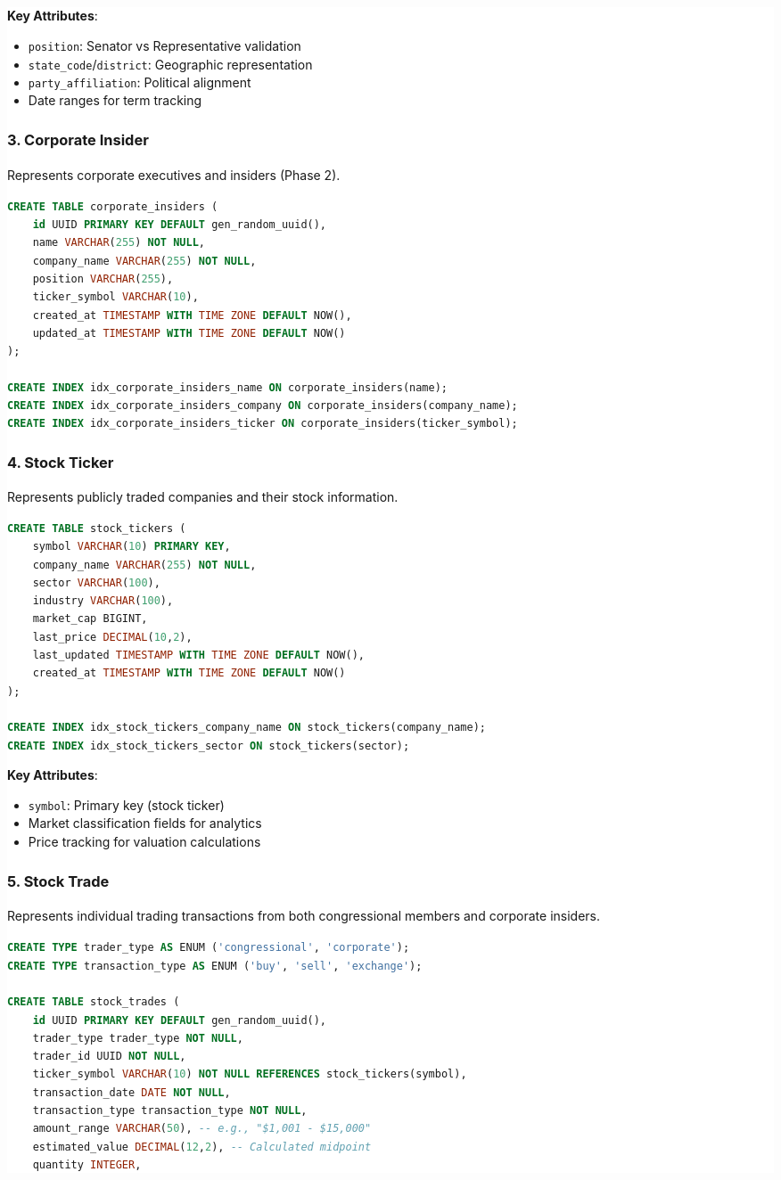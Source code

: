 **Key Attributes**:
- `position`: Senator vs Representative validation
- `state_code`/`district`: Geographic representation
- `party_affiliation`: Political alignment
- Date ranges for term tracking

### 3. Corporate Insider
Represents corporate executives and insiders (Phase 2).

```sql
CREATE TABLE corporate_insiders (
    id UUID PRIMARY KEY DEFAULT gen_random_uuid(),
    name VARCHAR(255) NOT NULL,
    company_name VARCHAR(255) NOT NULL,
    position VARCHAR(255),
    ticker_symbol VARCHAR(10),
    created_at TIMESTAMP WITH TIME ZONE DEFAULT NOW(),
    updated_at TIMESTAMP WITH TIME ZONE DEFAULT NOW()
);

CREATE INDEX idx_corporate_insiders_name ON corporate_insiders(name);
CREATE INDEX idx_corporate_insiders_company ON corporate_insiders(company_name);
CREATE INDEX idx_corporate_insiders_ticker ON corporate_insiders(ticker_symbol);
```

### 4. Stock Ticker
Represents publicly traded companies and their stock information.

```sql
CREATE TABLE stock_tickers (
    symbol VARCHAR(10) PRIMARY KEY,
    company_name VARCHAR(255) NOT NULL,
    sector VARCHAR(100),
    industry VARCHAR(100),
    market_cap BIGINT,
    last_price DECIMAL(10,2),
    last_updated TIMESTAMP WITH TIME ZONE DEFAULT NOW(),
    created_at TIMESTAMP WITH TIME ZONE DEFAULT NOW()
);

CREATE INDEX idx_stock_tickers_company_name ON stock_tickers(company_name);
CREATE INDEX idx_stock_tickers_sector ON stock_tickers(sector);
```

**Key Attributes**:
- `symbol`: Primary key (stock ticker)
- Market classification fields for analytics
- Price tracking for valuation calculations

### 5. Stock Trade
Represents individual trading transactions from both congressional members and corporate insiders.

```sql
CREATE TYPE trader_type AS ENUM ('congressional', 'corporate');
CREATE TYPE transaction_type AS ENUM ('buy', 'sell', 'exchange');

CREATE TABLE stock_trades (
    id UUID PRIMARY KEY DEFAULT gen_random_uuid(),
    trader_type trader_type NOT NULL,
    trader_id UUID NOT NULL,
    ticker_symbol VARCHAR(10) NOT NULL REFERENCES stock_tickers(symbol),
    transaction_date DATE NOT NULL,
    transaction_type transaction_type NOT NULL,
    amount_range VARCHAR(50), -- e.g., "$1,001 - $15,000"
    estimated_value DECIMAL(12,2), -- Calculated midpoint
    quantity INTEGER,
```